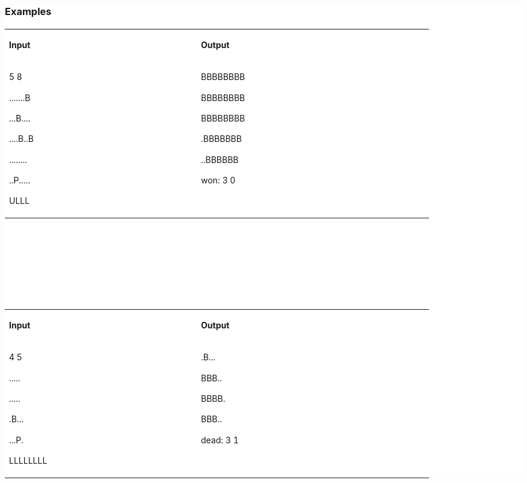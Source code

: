 <h3>Examples</h3>
<table width="677">
<tbody>
<tr>
<td width="305">
<p><strong>Input</strong></p>
</td>
<td width="372">
<p><strong>Output</strong></p>
</td>
</tr>
<tr>
<td width="305">
<p>5 8</p>
<p>.......B</p>
<p>...B....</p>
<p>....B..B</p>
<p>........</p>
<p>..P.....</p>
<p>ULLL</p>
</td>
<td width="372">
<p>BBBBBBBB</p>
<p>BBBBBBBB</p>
<p>BBBBBBBB</p>
<p>.BBBBBBB</p>
<p>..BBBBBB</p>
<p>won: 3 0</p>
<p>&nbsp;</p>
</td>
</tr>
</tbody>
</table>
<p>&nbsp;</p>
<p>&nbsp;</p>
<p>&nbsp;</p>
<p>&nbsp;</p>
<table width="677">
<tbody>
<tr>
<td width="305">
<p><strong>Input</strong></p>
</td>
<td width="372">
<p><strong>Output</strong></p>
</td>
</tr>
<tr>
<td width="305">
<p>4 5</p>
<p>.....</p>
<p>.....</p>
<p>.B...</p>
<p>...P.</p>
<p>LLLLLLLL</p>
</td>
<td width="372">
<p>.B...</p>
<p>BBB..</p>
<p>BBBB.</p>
<p>BBB..</p>
<p>dead: 3 1</p>
<p>&nbsp;</p>
</td>